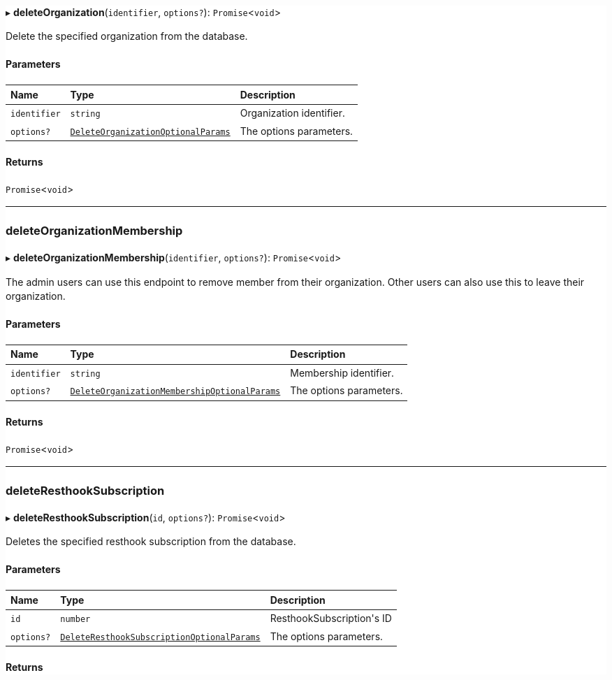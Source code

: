 ▸ **deleteOrganization**(`identifier`, `options?`): `Promise`\<`void`\>

Delete the specified organization from the database.

#### Parameters

| Name | Type | Description |
| :------ | :------ | :------ |
| `identifier` | `string` | Organization identifier. |
| `options?` | [`DeleteOrganizationOptionalParams`](../interfaces/DeleteOrganizationOptionalParams.md) | The options parameters. |

#### Returns

`Promise`\<`void`\>

___

### deleteOrganizationMembership

▸ **deleteOrganizationMembership**(`identifier`, `options?`): `Promise`\<`void`\>

The admin users can use this endpoint to remove member from their organization. Other users can also
use this to leave their organization.

#### Parameters

| Name | Type | Description |
| :------ | :------ | :------ |
| `identifier` | `string` | Membership identifier. |
| `options?` | [`DeleteOrganizationMembershipOptionalParams`](../interfaces/DeleteOrganizationMembershipOptionalParams.md) | The options parameters. |

#### Returns

`Promise`\<`void`\>

___

### deleteResthookSubscription

▸ **deleteResthookSubscription**(`id`, `options?`): `Promise`\<`void`\>

Deletes the specified resthook subscription from the database.

#### Parameters

| Name | Type | Description |
| :------ | :------ | :------ |
| `id` | `number` | ResthookSubscription's ID |
| `options?` | [`DeleteResthookSubscriptionOptionalParams`](../interfaces/DeleteResthookSubscriptionOptionalParams.md) | The options parameters. |

#### Returns
